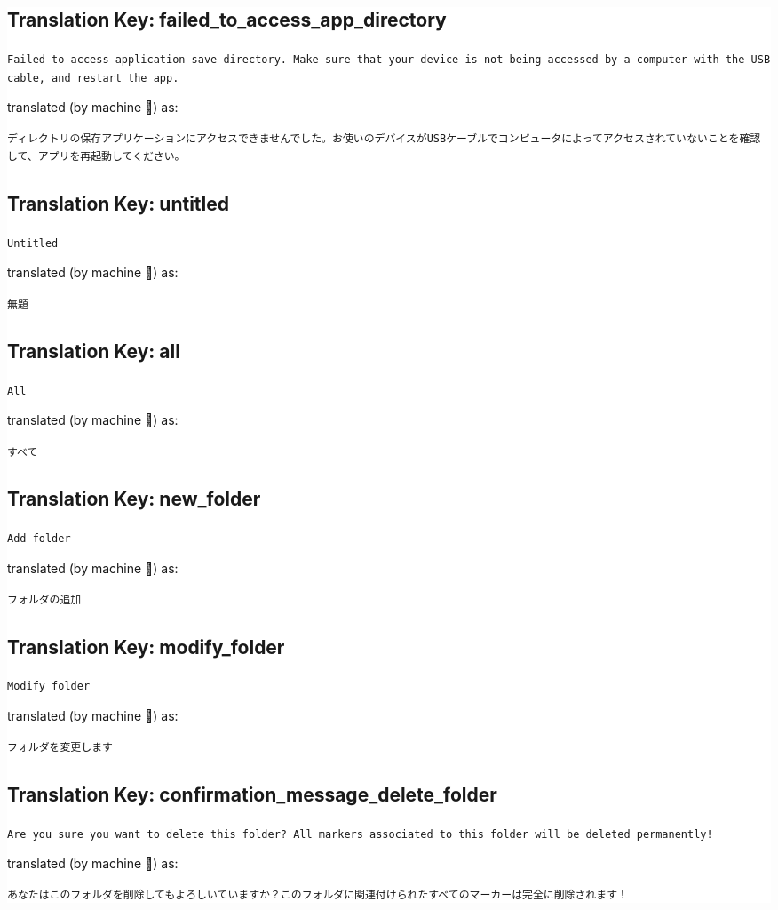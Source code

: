 
## Translation Key: failed_to_access_app_directory
```
Failed to access application save directory. Make sure that your device is not being accessed by a computer with the USB cable, and restart the app.
```
translated (by machine 🤖) as:
```
ディレクトリの保存アプリケーションにアクセスできませんでした。お使いのデバイスがUSBケーブルでコンピュータによってアクセスされていないことを確認して、アプリを再起動してください。
```


## Translation Key: untitled
```
Untitled
```
translated (by machine 🤖) as:
```
無題
```


## Translation Key: all
```
All
```
translated (by machine 🤖) as:
```
すべて
```


## Translation Key: new_folder
```
Add folder
```
translated (by machine 🤖) as:
```
フォルダの追加
```


## Translation Key: modify_folder
```
Modify folder
```
translated (by machine 🤖) as:
```
フォルダを変更します
```


## Translation Key: confirmation_message_delete_folder
```
Are you sure you want to delete this folder? All markers associated to this folder will be deleted permanently!
```
translated (by machine 🤖) as:
```
あなたはこのフォルダを削除してもよろしいていますか？このフォルダに関連付けられたすべてのマーカーは完全に削除されます！
```
